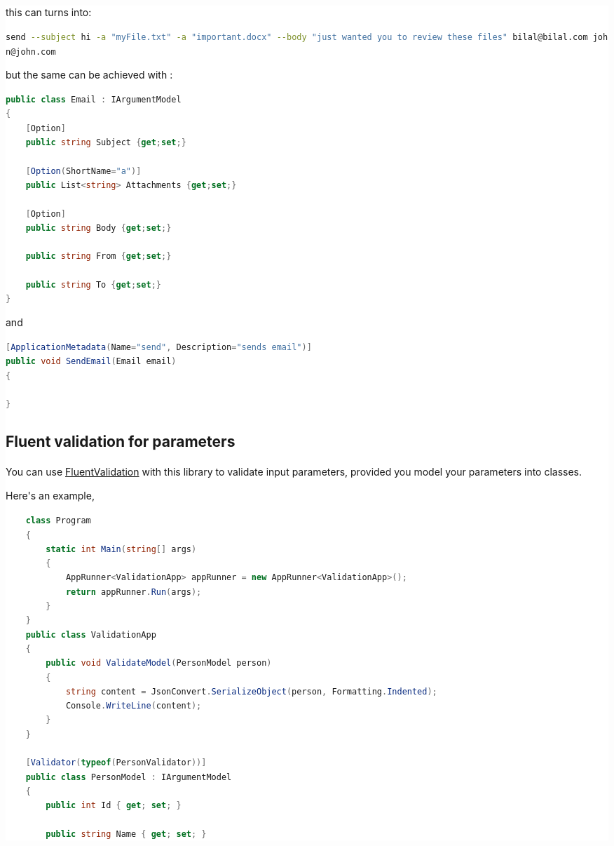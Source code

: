 this can turns into:

```bash
send --subject hi -a "myFile.txt" -a "important.docx" --body "just wanted you to review these files" bilal@bilal.com john@john.com
```

but the same can be achieved with :

```c#
public class Email : IArgumentModel
{
    [Option]
    public string Subject {get;set;}
    
    [Option(ShortName="a")]
    public List<string> Attachments {get;set;}
    
    [Option]
    public string Body {get;set;}
    
    public string From {get;set;}
    
    public string To {get;set;}
}
```

and

```c#
[ApplicationMetadata(Name="send", Description="sends email")]
public void SendEmail(Email email)
{

}
```

## Fluent validation for parameters

You can use [FluentValidation](https://github.com/JeremySkinner/FluentValidation) with this library to validate input parameters, provided you model your parameters into classes.

Here's an example,

```c#
    class Program
    {
        static int Main(string[] args)
        {
            AppRunner<ValidationApp> appRunner = new AppRunner<ValidationApp>();
            return appRunner.Run(args);
        }
    }
    public class ValidationApp
    {
        public void ValidateModel(PersonModel person)
        {
            string content = JsonConvert.SerializeObject(person, Formatting.Indented);
            Console.WriteLine(content);
        }
    }

    [Validator(typeof(PersonValidator))]
    public class PersonModel : IArgumentModel
    {
        public int Id { get; set; }
        
        public string Name { get; set; }
```